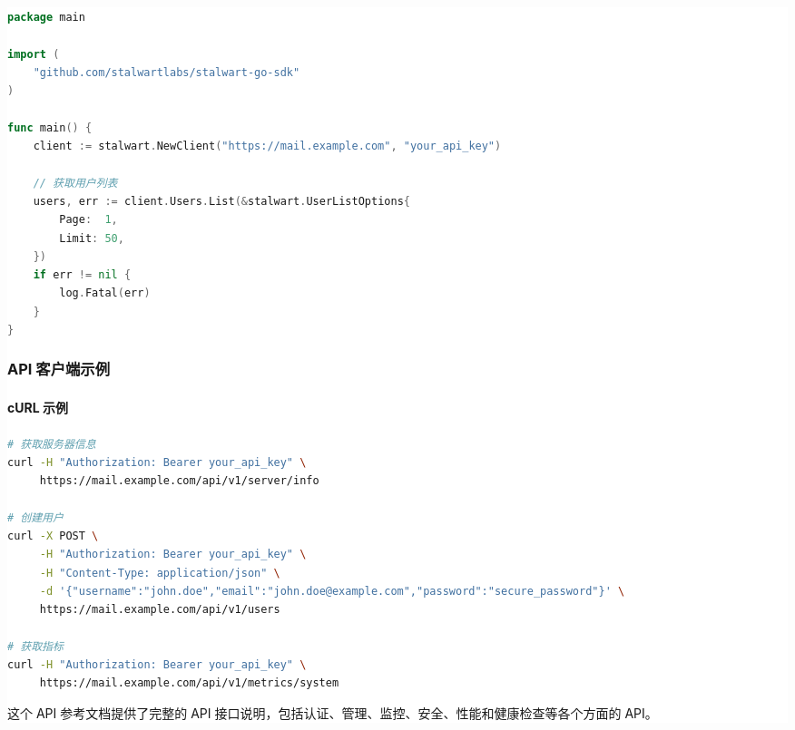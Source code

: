 ```go
package main

import (
    "github.com/stalwartlabs/stalwart-go-sdk"
)

func main() {
    client := stalwart.NewClient("https://mail.example.com", "your_api_key")
    
    // 获取用户列表
    users, err := client.Users.List(&stalwart.UserListOptions{
        Page:  1,
        Limit: 50,
    })
    if err != nil {
        log.Fatal(err)
    }
}
```

### API 客户端示例

#### cURL 示例
```bash
# 获取服务器信息
curl -H "Authorization: Bearer your_api_key" \
     https://mail.example.com/api/v1/server/info

# 创建用户
curl -X POST \
     -H "Authorization: Bearer your_api_key" \
     -H "Content-Type: application/json" \
     -d '{"username":"john.doe","email":"john.doe@example.com","password":"secure_password"}' \
     https://mail.example.com/api/v1/users

# 获取指标
curl -H "Authorization: Bearer your_api_key" \
     https://mail.example.com/api/v1/metrics/system
```

这个 API 参考文档提供了完整的 API 接口说明，包括认证、管理、监控、安全、性能和健康检查等各个方面的 API。

